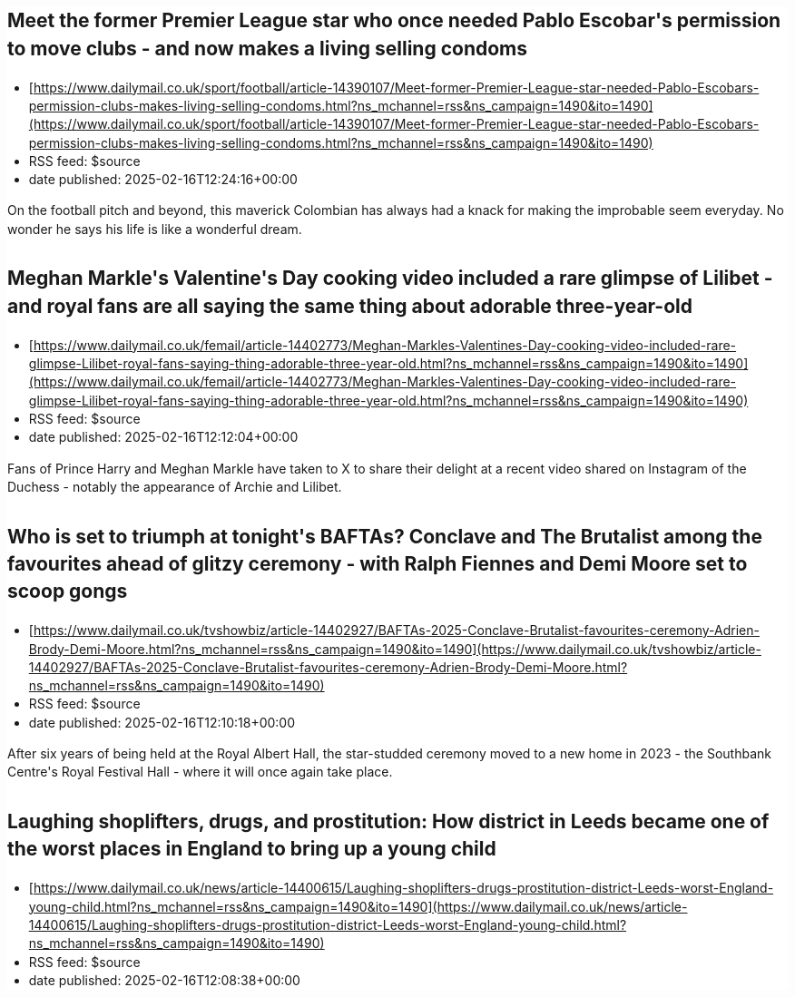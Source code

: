 ## Meet the former Premier League star who once needed Pablo Escobar's permission to move clubs - and now makes a living selling condoms
 - [https://www.dailymail.co.uk/sport/football/article-14390107/Meet-former-Premier-League-star-needed-Pablo-Escobars-permission-clubs-makes-living-selling-condoms.html?ns_mchannel=rss&ns_campaign=1490&ito=1490](https://www.dailymail.co.uk/sport/football/article-14390107/Meet-former-Premier-League-star-needed-Pablo-Escobars-permission-clubs-makes-living-selling-condoms.html?ns_mchannel=rss&ns_campaign=1490&ito=1490)
 - RSS feed: $source
 - date published: 2025-02-16T12:24:16+00:00

On the football pitch and beyond, this maverick Colombian has always had a knack for making the improbable seem everyday. No wonder he says his life is like a wonderful dream.

## Meghan Markle's Valentine's Day cooking video included a rare glimpse of Lilibet - and royal fans are all saying the same thing about adorable three-year-old
 - [https://www.dailymail.co.uk/femail/article-14402773/Meghan-Markles-Valentines-Day-cooking-video-included-rare-glimpse-Lilibet-royal-fans-saying-thing-adorable-three-year-old.html?ns_mchannel=rss&ns_campaign=1490&ito=1490](https://www.dailymail.co.uk/femail/article-14402773/Meghan-Markles-Valentines-Day-cooking-video-included-rare-glimpse-Lilibet-royal-fans-saying-thing-adorable-three-year-old.html?ns_mchannel=rss&ns_campaign=1490&ito=1490)
 - RSS feed: $source
 - date published: 2025-02-16T12:12:04+00:00

Fans of Prince Harry and Meghan Markle have taken to X to share their delight at a recent video shared on Instagram of the Duchess - notably the appearance of Archie and Lilibet.

## Who is set to triumph at tonight's BAFTAs? Conclave and The Brutalist among the favourites ahead of glitzy ceremony - with Ralph Fiennes and Demi Moore set to scoop gongs
 - [https://www.dailymail.co.uk/tvshowbiz/article-14402927/BAFTAs-2025-Conclave-Brutalist-favourites-ceremony-Adrien-Brody-Demi-Moore.html?ns_mchannel=rss&ns_campaign=1490&ito=1490](https://www.dailymail.co.uk/tvshowbiz/article-14402927/BAFTAs-2025-Conclave-Brutalist-favourites-ceremony-Adrien-Brody-Demi-Moore.html?ns_mchannel=rss&ns_campaign=1490&ito=1490)
 - RSS feed: $source
 - date published: 2025-02-16T12:10:18+00:00

After six years of being held at the Royal Albert Hall, the star-studded ceremony moved to a new home in 2023 - the Southbank Centre's Royal Festival Hall - where it will once again take place.

## Laughing shoplifters, drugs, and prostitution: How district in Leeds became one of the worst places in England to bring up a young child
 - [https://www.dailymail.co.uk/news/article-14400615/Laughing-shoplifters-drugs-prostitution-district-Leeds-worst-England-young-child.html?ns_mchannel=rss&ns_campaign=1490&ito=1490](https://www.dailymail.co.uk/news/article-14400615/Laughing-shoplifters-drugs-prostitution-district-Leeds-worst-England-young-child.html?ns_mchannel=rss&ns_campaign=1490&ito=1490)
 - RSS feed: $source
 - date published: 2025-02-16T12:08:38+00:00
